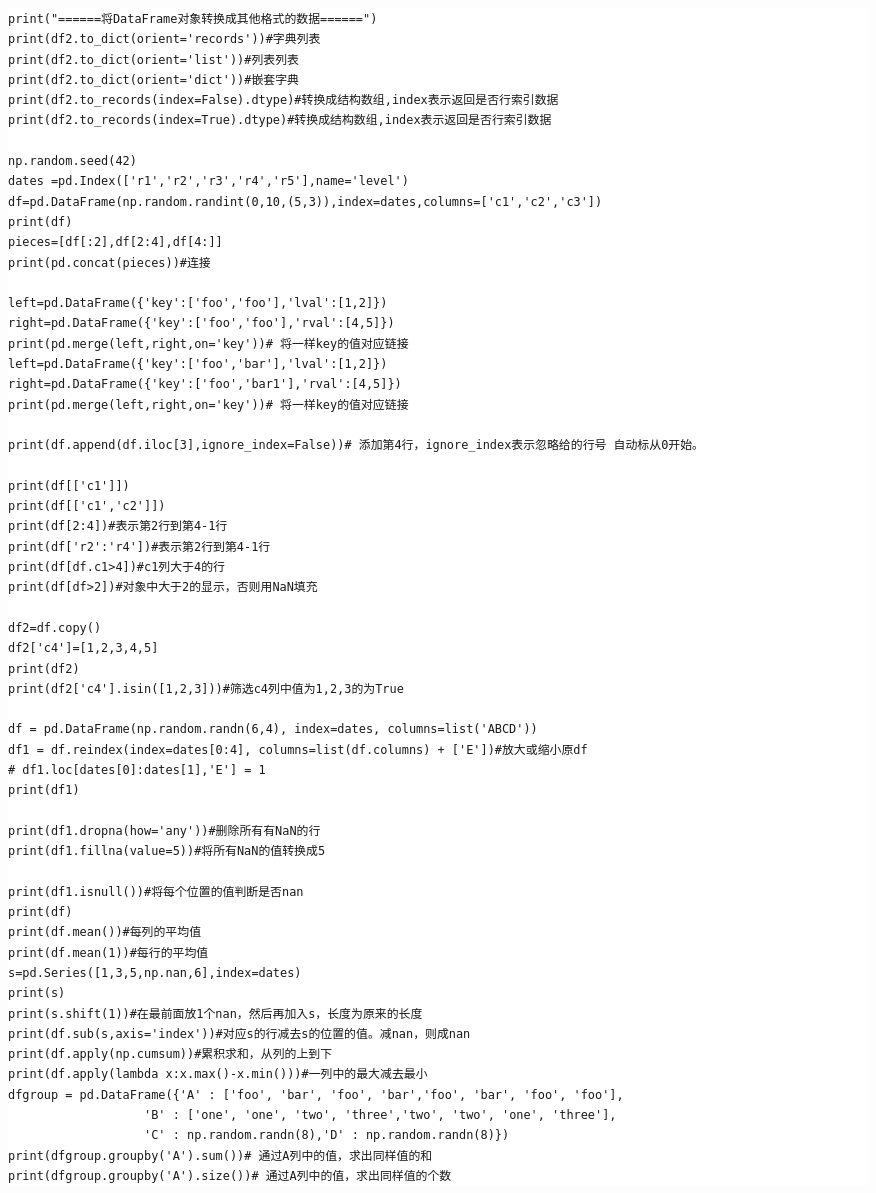	print("======将DataFrame对象转换成其他格式的数据======")
	print(df2.to_dict(orient='records'))#字典列表
	print(df2.to_dict(orient='list'))#列表列表
	print(df2.to_dict(orient='dict'))#嵌套字典
	print(df2.to_records(index=False).dtype)#转换成结构数组,index表示返回是否行索引数据
	print(df2.to_records(index=True).dtype)#转换成结构数组,index表示返回是否行索引数据
    
	np.random.seed(42)
	dates =pd.Index(['r1','r2','r3','r4','r5'],name='level')
	df=pd.DataFrame(np.random.randint(0,10,(5,3)),index=dates,columns=['c1','c2','c3'])
	print(df)
	pieces=[df[:2],df[2:4],df[4:]]
	print(pd.concat(pieces))#连接
	
	left=pd.DataFrame({'key':['foo','foo'],'lval':[1,2]})
	right=pd.DataFrame({'key':['foo','foo'],'rval':[4,5]})
	print(pd.merge(left,right,on='key'))# 将一样key的值对应链接
	left=pd.DataFrame({'key':['foo','bar'],'lval':[1,2]})
	right=pd.DataFrame({'key':['foo','bar1'],'rval':[4,5]})
	print(pd.merge(left,right,on='key'))# 将一样key的值对应链接
	
	print(df.append(df.iloc[3],ignore_index=False))# 添加第4行，ignore_index表示忽略给的行号 自动标从0开始。
	
	print(df[['c1']])
	print(df[['c1','c2']])
	print(df[2:4])#表示第2行到第4-1行
	print(df['r2':'r4'])#表示第2行到第4-1行
	print(df[df.c1>4])#c1列大于4的行
	print(df[df>2])#对象中大于2的显示，否则用NaN填充
	
	df2=df.copy()
	df2['c4']=[1,2,3,4,5]
	print(df2)
	print(df2['c4'].isin([1,2,3]))#筛选c4列中值为1,2,3的为True
	
	df = pd.DataFrame(np.random.randn(6,4), index=dates, columns=list('ABCD'))
	df1 = df.reindex(index=dates[0:4], columns=list(df.columns) + ['E'])#放大或缩小原df
	# df1.loc[dates[0]:dates[1],'E'] = 1
	print(df1)
	
	print(df1.dropna(how='any'))#删除所有有NaN的行
	print(df1.fillna(value=5))#将所有NaN的值转换成5
	
	print(df1.isnull())#将每个位置的值判断是否nan
	print(df)
	print(df.mean())#每列的平均值
	print(df.mean(1))#每行的平均值
	s=pd.Series([1,3,5,np.nan,6],index=dates)
	print(s)
	print(s.shift(1))#在最前面放1个nan，然后再加入s，长度为原来的长度
	print(df.sub(s,axis='index'))#对应s的行减去s的位置的值。减nan，则成nan
	print(df.apply(np.cumsum))#累积求和，从列的上到下
	print(df.apply(lambda x:x.max()-x.min()))#一列中的最大减去最小
	dfgroup = pd.DataFrame({'A' : ['foo', 'bar', 'foo', 'bar','foo', 'bar', 'foo', 'foo'],
	                   'B' : ['one', 'one', 'two', 'three','two', 'two', 'one', 'three'],
	                   'C' : np.random.randn(8),'D' : np.random.randn(8)})
	print(dfgroup.groupby('A').sum())# 通过A列中的值，求出同样值的和
	print(dfgroup.groupby('A').size())# 通过A列中的值，求出同样值的个数
	